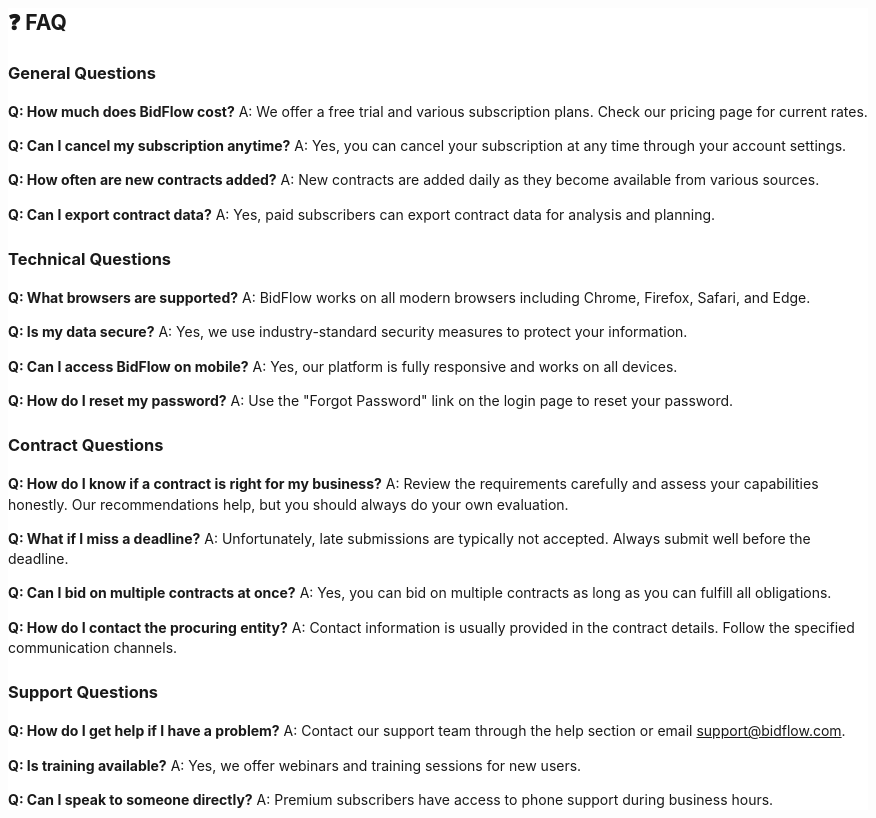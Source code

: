 ## ❓ FAQ

### General Questions

**Q: How much does BidFlow cost?**
A: We offer a free trial and various subscription plans. Check our pricing page for current rates.

**Q: Can I cancel my subscription anytime?**
A: Yes, you can cancel your subscription at any time through your account settings.

**Q: How often are new contracts added?**
A: New contracts are added daily as they become available from various sources.

**Q: Can I export contract data?**
A: Yes, paid subscribers can export contract data for analysis and planning.

### Technical Questions

**Q: What browsers are supported?**
A: BidFlow works on all modern browsers including Chrome, Firefox, Safari, and Edge.

**Q: Is my data secure?**
A: Yes, we use industry-standard security measures to protect your information.

**Q: Can I access BidFlow on mobile?**
A: Yes, our platform is fully responsive and works on all devices.

**Q: How do I reset my password?**
A: Use the "Forgot Password" link on the login page to reset your password.

### Contract Questions

**Q: How do I know if a contract is right for my business?**
A: Review the requirements carefully and assess your capabilities honestly. Our recommendations help, but you should always do your own evaluation.

**Q: What if I miss a deadline?**
A: Unfortunately, late submissions are typically not accepted. Always submit well before the deadline.

**Q: Can I bid on multiple contracts at once?**
A: Yes, you can bid on multiple contracts as long as you can fulfill all obligations.

**Q: How do I contact the procuring entity?**
A: Contact information is usually provided in the contract details. Follow the specified communication channels.

### Support Questions

**Q: How do I get help if I have a problem?**
A: Contact our support team through the help section or email support@bidflow.com.

**Q: Is training available?**
A: Yes, we offer webinars and training sessions for new users.

**Q: Can I speak to someone directly?**
A: Premium subscribers have access to phone support during business hours.

